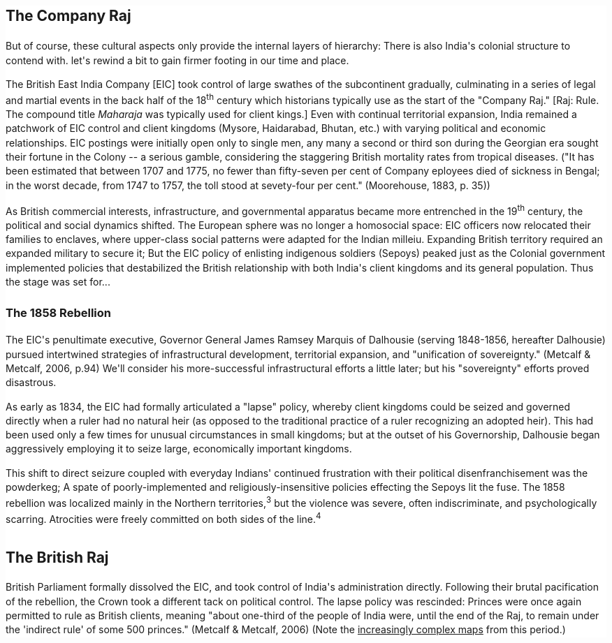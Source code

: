 
## The Company Raj

But of course, these cultural aspects only provide the internal layers of hierarchy: There is also India's colonial structure to contend with. let's rewind a bit to gain firmer footing in our time and place.

The British East India Company \[EIC\] took control of large swathes of the subcontinent gradually, culminating in a series of legal and martial events in the back half of the 18<sup>th</sup> century which historians typically use as the start of the "Company Raj." <span class=trans>\[Raj: Rule. The compound title _Maharaja_ was typically used for client kings.\]</span> Even with continual territorial expansion, India remained a patchwork of EIC control and client kingdoms (Mysore, Haidarabad, Bhutan, etc.) with varying political and economic relationships. EIC postings were initially open only to single men, any many a second or third son during the Georgian era sought their fortune in the Colony -- a serious gamble, considering the staggering British mortality rates from tropical diseases. ("It has been estimated that between 1707 and 1775, no fewer than fifty-seven per cent of Company eployees died of sickness in Bengal; in the worst decade, from 1747 to 1757, the toll stood at sevety-four per cent." (Moorehouse, 1883, p. 35))

As British commercial interests, infrastructure, and governmental apparatus became more entrenched in the 19<sup>th</sup> century, the political and social dynamics shifted. The European sphere was no longer a homosocial space: EIC officers now relocated their families to enclaves, where upper-class social patterns were adapted for the Indian milleiu. Expanding British territory required an expanded military to secure it; But the EIC policy of enlisting indigenous soldiers (Sepoys) peaked just as the Colonial government implemented policies that destabilized the British relationship with both India's client kingdoms and its general population. Thus the stage was set for...

### The 1858 Rebellion

The EIC's penultimate executive, Governor General James Ramsey Marquis of Dalhousie (serving 1848-1856, hereafter Dalhousie) pursued intertwined strategies of infrastructural development, territorial expansion, and "unification of sovereignty." (Metcalf & Metcalf, 2006, p.94) We'll consider his more-successful infrastructural efforts a little later; but his "sovereignty" efforts proved disastrous.

As early as 1834, the EIC had formally articulated a "lapse" policy, whereby client kingdoms could be seized and governed directly when a ruler had no natural heir (as opposed to the traditional practice of a ruler recognizing an adopted heir). This had been used only a few times for unusual circumstances in small kingdoms; but at the outset of his Governorship, Dalhousie began aggressively employing it to seize large, economically important kingdoms.

This shift to direct seizure coupled with everyday Indians' continued frustration with their political disenfranchisement was the powderkeg; A spate of poorly-implemented and religiously-insensitive policies effecting the Sepoys lit the fuse. The 1858 rebellion was localized mainly in the Northern territories,<sup>3</sup> but the violence was severe, often indiscriminate, and psychologically scarring. Atrocities were freely committed on both sides of the line.<sup>4</sup>


## The British Raj

British Parliament formally dissolved the EIC, and took control of India's administration directly. Following their brutal pacification of the rebellion, the Crown took a different tack on political control. The lapse policy was rescinded: Princes were once again permitted to rule as British clients, meaning "about one-third of the people of India were, until the end of the Raj, to remain under the 'indirect rule' of some 500 princes." (Metcalf & Metcalf, 2006) (Note the [increasingly complex maps](media/1910-map.jpg) from this period.)
